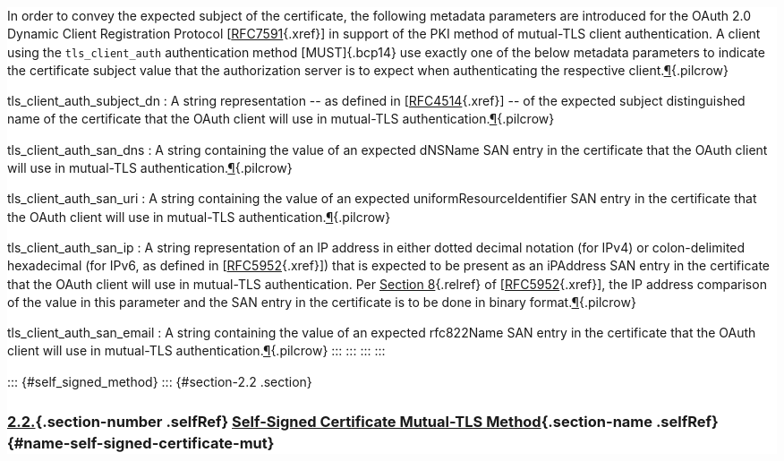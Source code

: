 In order to convey the expected subject of the certificate, the
following metadata parameters are introduced for the OAuth 2.0 Dynamic
Client Registration Protocol \[[RFC7591](#RFC7591){.xref}\] in support
of the PKI method of mutual-TLS client authentication. A client using
the `tls_client_auth` authentication method [MUST]{.bcp14} use exactly
one of the below metadata parameters to indicate the certificate subject
value that the authorization server is to expect when authenticating the
respective client.[¶](#section-2.1.2-1){.pilcrow}

tls_client_auth_subject_dn
:   A string representation \-- as defined in
    \[[RFC4514](#RFC4514){.xref}\] \-- of the expected subject
    distinguished name of the certificate that the OAuth client will use
    in mutual-TLS authentication.[¶](#section-2.1.2-2.2){.pilcrow}

tls_client_auth_san_dns
:   A string containing the value of an expected dNSName SAN entry in
    the certificate that the OAuth client will use in mutual-TLS
    authentication.[¶](#section-2.1.2-2.4){.pilcrow}

tls_client_auth_san_uri
:   A string containing the value of an expected
    uniformResourceIdentifier SAN entry in the certificate that the
    OAuth client will use in mutual-TLS
    authentication.[¶](#section-2.1.2-2.6){.pilcrow}

tls_client_auth_san_ip
:   A string representation of an IP address in either dotted decimal
    notation (for IPv4) or colon-delimited hexadecimal (for IPv6, as
    defined in \[[RFC5952](#RFC5952){.xref}\]) that is expected to be
    present as an iPAddress SAN entry in the certificate that the OAuth
    client will use in mutual-TLS authentication. Per [Section
    8](https://www.rfc-editor.org/rfc/rfc5952#section-8){.relref} of
    \[[RFC5952](#RFC5952){.xref}\], the IP address comparison of the
    value in this parameter and the SAN entry in the certificate is to
    be done in binary format.[¶](#section-2.1.2-2.8){.pilcrow}

tls_client_auth_san_email
:   A string containing the value of an expected rfc822Name SAN entry in
    the certificate that the OAuth client will use in mutual-TLS
    authentication.[¶](#section-2.1.2-2.10){.pilcrow}
:::
:::
:::
:::

::: {#self_signed_method}
::: {#section-2.2 .section}
### [2.2.](#section-2.2){.section-number .selfRef} [Self-Signed Certificate Mutual-TLS Method](#name-self-signed-certificate-mut){.section-name .selfRef} {#name-self-signed-certificate-mut}
